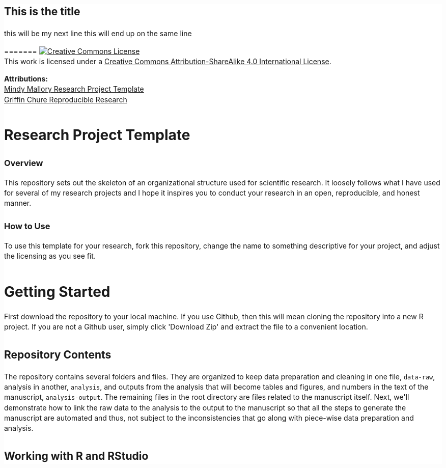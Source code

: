 

## This is the title  
this will be my next line
this will end up on the same line

=======
<a rel="license" href="http://creativecommons.org/licenses/by-sa/4.0/"><img alt="Creative Commons License" style="border-width:0" src="https://i.creativecommons.org/l/by-sa/4.0/88x31.png" /></a><br />This
work is licensed under a
<a rel="license" href="http://creativecommons.org/licenses/by-sa/4.0/">Creative
Commons Attribution-ShareAlike 4.0 International License</a>.

**Attributions:**  
[Mindy Mallory Research Project Template](https://github.com/mindymallory/research-project-template)  
[Griffin Chure Reproducible Research](https://github.com/gchure/reproducible_research)  

Research Project Template
=========================

### Overview
This repository sets out the skeleton of an organizational structure used for scientific research. It loosely follows what I have used for several of my research projects and I hope it inspires you to conduct your research in an open, reproducible, and honest manner.

### How to Use
To use this template for your research, fork this repository, change the name
to something descriptive for your project, and adjust the licensing as you
see fit.


Getting Started
===============

First download the repository to your local machine. If you use Github,
then this will mean cloning the repository into a new R project. If you
are not a Github user, simply click 'Download Zip' and extract the file
to a convenient location.

Repository Contents
-------------------

The repository contains several folders and files. They are organized to
keep data preparation and cleaning in one file, `data-raw`, analysis in
another, `analysis`, and outputs from the analysis that will become
tables and figures, and numbers in the text of the manuscript,
`analysis-output`. The remaining files in the root directory are files
related to the manuscript itself. Next, we'll demonstrate how to link
the raw data to the analysis to the output to the manuscript so that all
the steps to generate the manuscript are automated and thus, not subject
to the inconsistencies that go along with piece-wise data preparation
and analysis.

Working with R and RStudio
-------------------------
